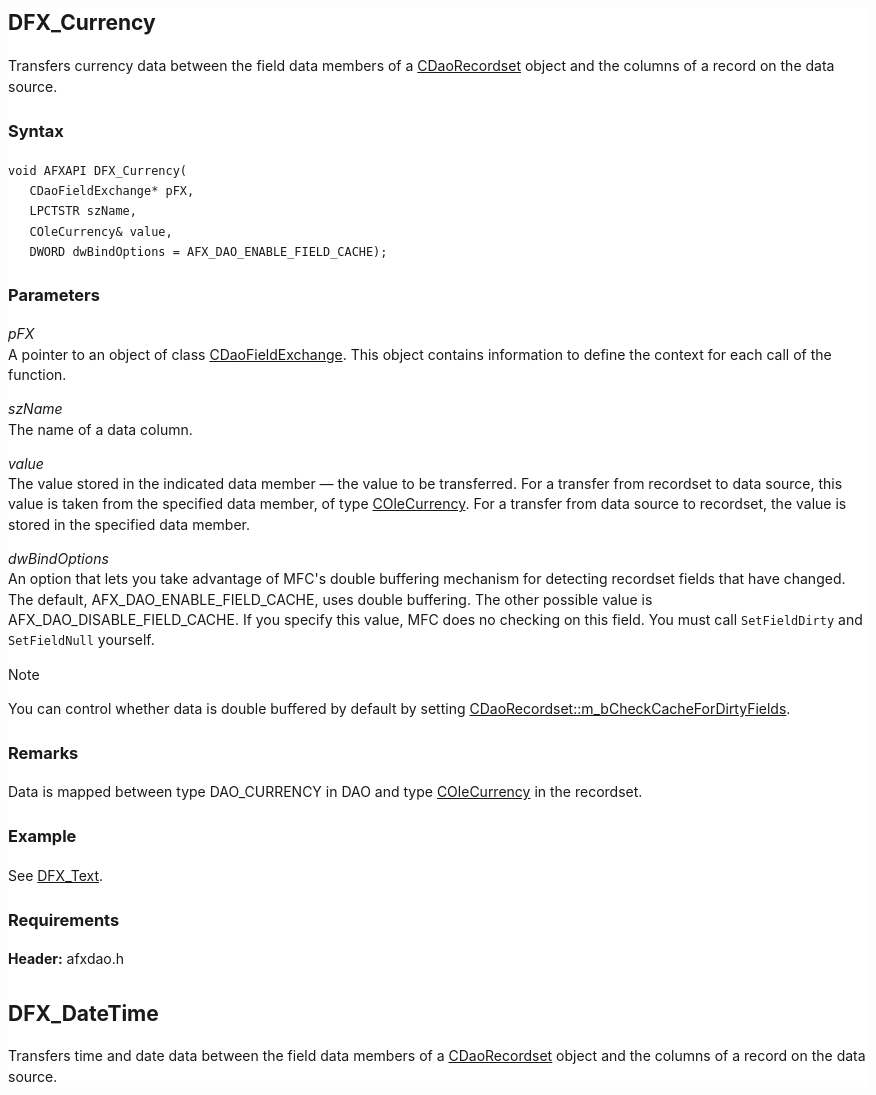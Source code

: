 ## <a name="dfx_currency"></a>  DFX_Currency
Transfers currency data between the field data members of a [CDaoRecordset](cdaorecordset-class.md) object and the columns of a record on the data source.  
  
### Syntax  
  
```
void AFXAPI DFX_Currency(  
   CDaoFieldExchange* pFX,  
   LPCTSTR szName,  
   COleCurrency& value,  
   DWORD dwBindOptions = AFX_DAO_ENABLE_FIELD_CACHE);  
```  
  
### Parameters  
 *pFX*  
 A pointer to an object of class [CDaoFieldExchange](cdaofieldexchange-class.md). This object contains information to define the context for each call of the function.  
  
 *szName*  
 The name of a data column.  
  
 *value*  
 The value stored in the indicated data member — the value to be transferred. For a transfer from recordset to data source, this value is taken from the specified data member, of type [COleCurrency](colecurrency-class.md). For a transfer from data source to recordset, the value is stored in the specified data member.  
  
 *dwBindOptions*  
 An option that lets you take advantage of MFC's double buffering mechanism for detecting recordset fields that have changed. The default, AFX_DAO_ENABLE_FIELD_CACHE, uses double buffering. The other possible value is AFX_DAO_DISABLE_FIELD_CACHE. If you specify this value, MFC does no checking on this field. You must call `SetFieldDirty` and `SetFieldNull` yourself.  
  
> [!NOTE]
>  You can control whether data is double buffered by default by setting [CDaoRecordset::m_bCheckCacheForDirtyFields](cdaorecordset-class.md#m_bcheckcachefordirtyfields).  
  
### Remarks  
 Data is mapped between type DAO_CURRENCY in DAO and type [COleCurrency](colecurrency-class.md) in the recordset.  
  
### Example  
 See [DFX_Text](#dfx_text).  
  
### Requirements  
 **Header:** afxdao.h  

## <a name="dfx_datetime"></a>  DFX_DateTime
Transfers time and date data between the field data members of a [CDaoRecordset](cdaorecordset-class.md) object and the columns of a record on the data source.  
  